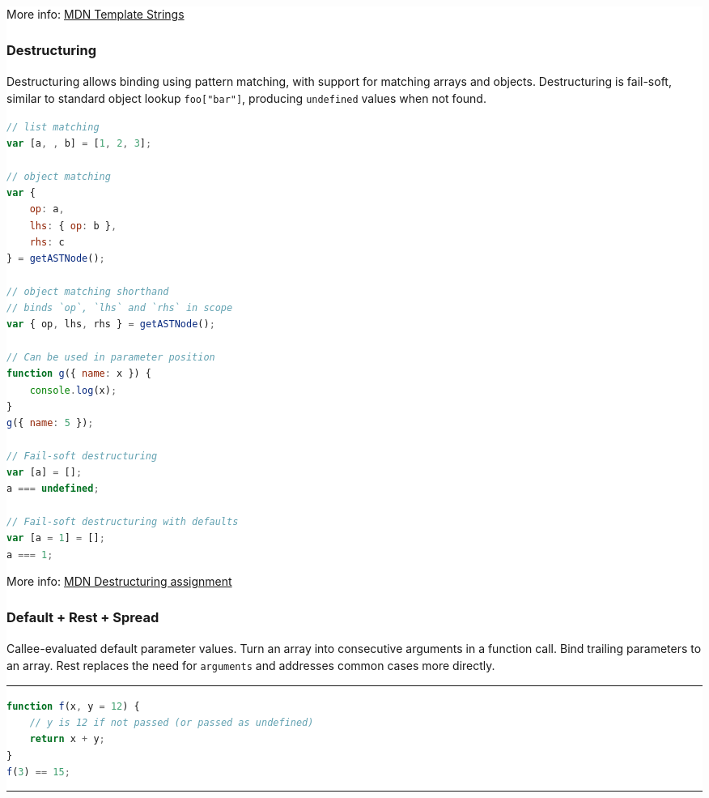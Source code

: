 More info: [MDN Template Strings](https://developer.mozilla.org/en-US/docs/Web/JavaScript/Reference/template_strings)

### Destructuring

Destructuring allows binding using pattern matching, with support for matching arrays and objects. Destructuring is fail-soft, similar to standard object lookup `foo["bar"]`, producing `undefined` values when not found.

```js
// list matching
var [a, , b] = [1, 2, 3];

// object matching
var {
    op: a,
    lhs: { op: b },
    rhs: c
} = getASTNode();

// object matching shorthand
// binds `op`, `lhs` and `rhs` in scope
var { op, lhs, rhs } = getASTNode();

// Can be used in parameter position
function g({ name: x }) {
    console.log(x);
}
g({ name: 5 });

// Fail-soft destructuring
var [a] = [];
a === undefined;

// Fail-soft destructuring with defaults
var [a = 1] = [];
a === 1;
```

More info: [MDN Destructuring assignment](https://developer.mozilla.org/en-US/docs/Web/JavaScript/Reference/Operators/Destructuring_assignment)

### Default + Rest + Spread

Callee-evaluated default parameter values. Turn an array into consecutive arguments in a function call. Bind trailing parameters to an array. Rest replaces the need for `arguments` and addresses common cases more directly.

---

```js
function f(x, y = 12) {
    // y is 12 if not passed (or passed as undefined)
    return x + y;
}
f(3) == 15;
```

---